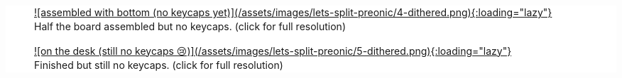 <figure markdown="1">
<a href="/assets/images/lets-split-preonic/2.jpg">
![assembled with bottom (no keycaps yet)](/assets/images/lets-split-preonic/4-dithered.png){:loading="lazy"}
</a>
<figcaption>Half the board assembled but no keycaps. (click for full resolution)</figcaption>
</figure>

<figure markdown="1">
<a href="/assets/images/lets-split-preonic/2.jpg">
![on the desk (still no keycaps 😢)](/assets/images/lets-split-preonic/5-dithered.png){:loading="lazy"}
</a>
<figcaption>Finished but still no keycaps. (click for full resolution)</figcaption>
</figure>

<figure markdown="1">
<a href="/assets/images/lets-split-preonic/2.jpg">